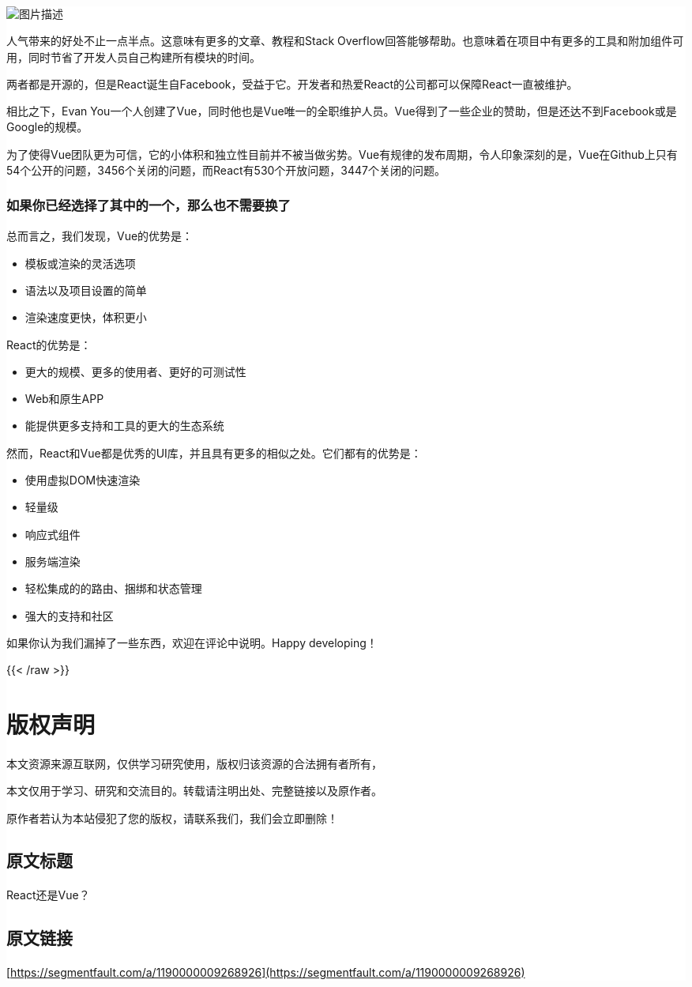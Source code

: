 <p><span class="img-wrap"><img data-src="/img/bVHAjs?w=800&amp;h=326" src="https://static.alili.tech/img/bVHAjs?w=800&amp;h=326" alt="图片描述" title="图片描述" style="cursor: pointer;"></span></p>
<p>人气带来的好处不止一点半点。这意味有更多的文章、教程和Stack Overflow回答能够帮助。也意味着在项目中有更多的工具和附加组件可用，同时节省了开发人员自己构建所有模块的时间。</p>
<p>两者都是开源的，但是React诞生自Facebook，受益于它。开发者和热爱React的公司都可以保障React一直被维护。</p>
<p>相比之下，Evan You一个人创建了Vue，同时他也是Vue唯一的全职维护人员。Vue得到了一些企业的赞助，但是还达不到Facebook或是Google的规模。</p>
<p>为了使得Vue团队更为可信，它的小体积和独立性目前并不被当做劣势。Vue有规律的发布周期，令人印象深刻的是，Vue在Github上只有54个公开的问题，3456个关闭的问题，而React有530个开放问题，3447个关闭的问题。</p>
<h3 id="articleHeader7">如果你已经选择了其中的一个，那么也不需要换了</h3>
<p>总而言之，我们发现，Vue的优势是：</p>
<ul>
<li><p>模板或渲染的灵活选项</p></li>
<li><p>语法以及项目设置的简单</p></li>
<li><p>渲染速度更快，体积更小</p></li>
</ul>
<p>React的优势是：</p>
<ul>
<li><p>更大的规模、更多的使用者、更好的可测试性</p></li>
<li><p>Web和原生APP</p></li>
<li><p>能提供更多支持和工具的更大的生态系统</p></li>
</ul>
<p>然而，React和Vue都是优秀的UI库，并且具有更多的相似之处。它们都有的优势是：</p>
<ul>
<li><p>使用虚拟DOM快速渲染</p></li>
<li><p>轻量级</p></li>
<li><p>响应式组件</p></li>
<li><p>服务端渲染</p></li>
<li><p>轻松集成的的路由、捆绑和状态管理</p></li>
<li><p>强大的支持和社区</p></li>
</ul>
<p>如果你认为我们漏掉了一些东西，欢迎在评论中说明。Happy developing！</p>

                
{{< /raw >}}

# 版权声明
本文资源来源互联网，仅供学习研究使用，版权归该资源的合法拥有者所有，

本文仅用于学习、研究和交流目的。转载请注明出处、完整链接以及原作者。

原作者若认为本站侵犯了您的版权，请联系我们，我们会立即删除！

## 原文标题
React还是Vue？

## 原文链接
[https://segmentfault.com/a/1190000009268926](https://segmentfault.com/a/1190000009268926)

